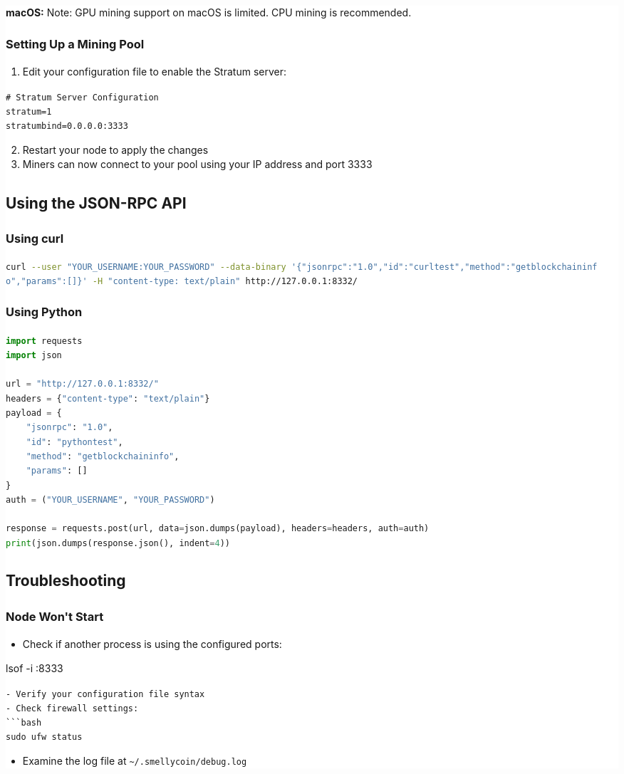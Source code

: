 **macOS:**
Note: GPU mining support on macOS is limited. CPU mining is recommended.

### Setting Up a Mining Pool

1. Edit your configuration file to enable the Stratum server:

```
# Stratum Server Configuration
stratum=1
stratumbind=0.0.0.0:3333
```

2. Restart your node to apply the changes
3. Miners can now connect to your pool using your IP address and port 3333

## Using the JSON-RPC API

### Using curl

```bash
curl --user "YOUR_USERNAME:YOUR_PASSWORD" --data-binary '{"jsonrpc":"1.0","id":"curltest","method":"getblockchaininfo","params":[]}' -H "content-type: text/plain" http://127.0.0.1:8332/
```

### Using Python

```python
import requests
import json

url = "http://127.0.0.1:8332/"
headers = {"content-type": "text/plain"}
payload = {
    "jsonrpc": "1.0",
    "id": "pythontest",
    "method": "getblockchaininfo",
    "params": []
}
auth = ("YOUR_USERNAME", "YOUR_PASSWORD")

response = requests.post(url, data=json.dumps(payload), headers=headers, auth=auth)
print(json.dumps(response.json(), indent=4))
```

## Troubleshooting

### Node Won't Start

- Check if another process is using the configured ports:
  ```bash
lsof -i :8333
  ```
- Verify your configuration file syntax
- Check firewall settings:
  ```bash
sudo ufw status
  ```
- Examine the log file at `~/.smellycoin/debug.log`
